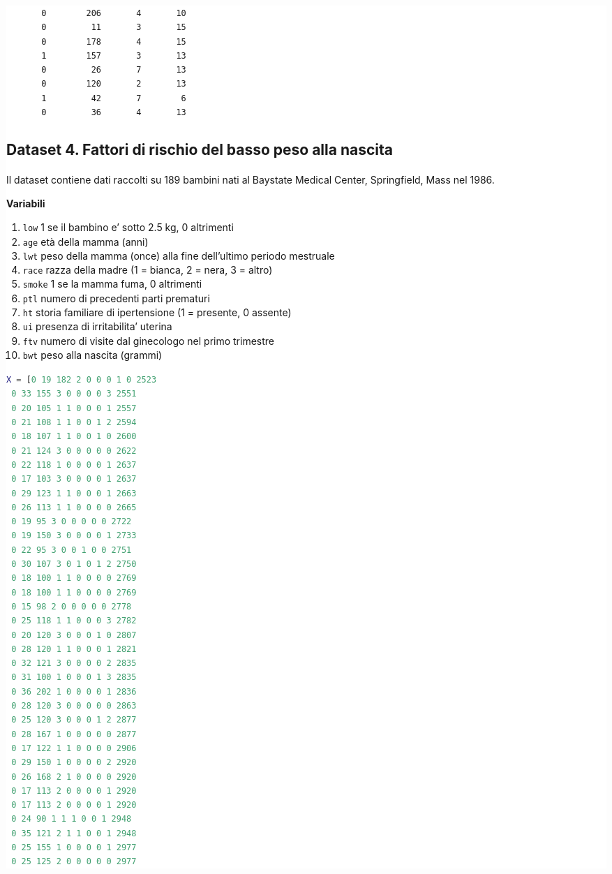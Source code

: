            0        206       4       10  
           0         11       3       15  
           0        178       4       15  
           1        157       3       13  
           0         26       7       13  
           0        120       2       13  
           1         42       7        6  
           0         36       4       13  


## Dataset 4. Fattori di rischio del basso peso alla nascita

Il dataset contiene dati raccolti su 189 bambini nati al Baystate Medical Center, Springfield, Mass nel 1986. 

**Variabili**

1. `low` 1 se il bambino e’ sotto 2.5 kg, 0 altrimenti
2. `age` età della mamma (anni)
3. `lwt` peso della mamma (once) alla fine dell’ultimo periodo mestruale 
4. `race` razza della madre (1 = bianca, 2 = nera, 3 = altro)
5. `smoke` 1 se la mamma fuma, 0 altrimenti
6. `ptl` numero di precedenti parti prematuri
7. `ht` storia familiare di ipertensione (1 = presente, 0 assente)
8. `ui` presenza di irritabilita’ uterina
9. `ftv` numero di visite dal ginecologo nel primo trimestre
10. `bwt` peso alla nascita (grammi)


```matlab
X = [0 19 182 2 0 0 0 1 0 2523
 0 33 155 3 0 0 0 0 3 2551
 0 20 105 1 1 0 0 0 1 2557
 0 21 108 1 1 0 0 1 2 2594
 0 18 107 1 1 0 0 1 0 2600
 0 21 124 3 0 0 0 0 0 2622
 0 22 118 1 0 0 0 0 1 2637
 0 17 103 3 0 0 0 0 1 2637
 0 29 123 1 1 0 0 0 1 2663
 0 26 113 1 1 0 0 0 0 2665
 0 19 95 3 0 0 0 0 0 2722
 0 19 150 3 0 0 0 0 1 2733
 0 22 95 3 0 0 1 0 0 2751
 0 30 107 3 0 1 0 1 2 2750
 0 18 100 1 1 0 0 0 0 2769
 0 18 100 1 1 0 0 0 0 2769
 0 15 98 2 0 0 0 0 0 2778
 0 25 118 1 1 0 0 0 3 2782
 0 20 120 3 0 0 0 1 0 2807
 0 28 120 1 1 0 0 0 1 2821
 0 32 121 3 0 0 0 0 2 2835
 0 31 100 1 0 0 0 1 3 2835
 0 36 202 1 0 0 0 0 1 2836
 0 28 120 3 0 0 0 0 0 2863
 0 25 120 3 0 0 0 1 2 2877
 0 28 167 1 0 0 0 0 0 2877
 0 17 122 1 1 0 0 0 0 2906
 0 29 150 1 0 0 0 0 2 2920
 0 26 168 2 1 0 0 0 0 2920
 0 17 113 2 0 0 0 0 1 2920
 0 17 113 2 0 0 0 0 1 2920
 0 24 90 1 1 1 0 0 1 2948
 0 35 121 2 1 1 0 0 1 2948
 0 25 155 1 0 0 0 0 1 2977
 0 25 125 2 0 0 0 0 0 2977
```